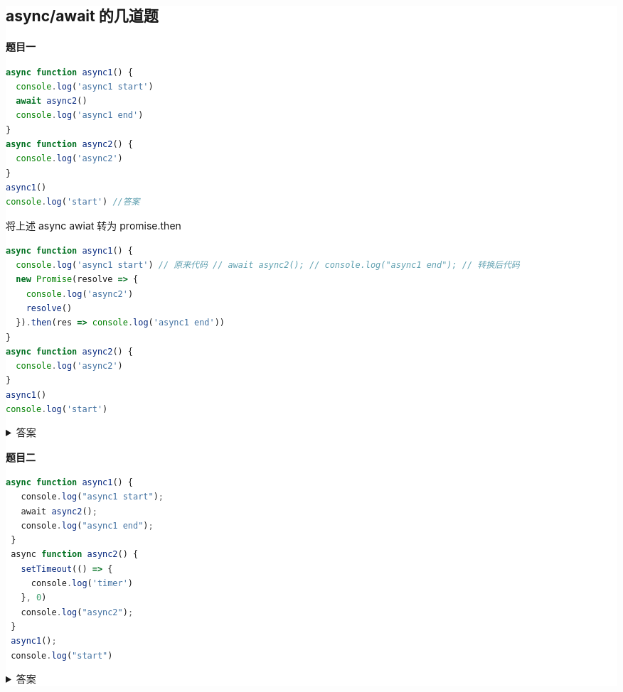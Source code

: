 ## async/await 的几道题

**题目一**

```js
async function async1() {
  console.log('async1 start')
  await async2()
  console.log('async1 end')
}
async function async2() {
  console.log('async2')
}
async1()
console.log('start') //答案
```

将上述 async awiat 转为 promise.then

```js
async function async1() {
  console.log('async1 start') // 原来代码 // await async2(); // console.log("async1 end"); // 转换后代码
  new Promise(resolve => {
    console.log('async2')
    resolve()
  }).then(res => console.log('async1 end'))
}
async function async2() {
  console.log('async2')
}
async1()
console.log('start')
```
<details><summary>答案</summary></details>

**题目二**

```js
async function async1() {
   console.log("async1 start");
   await async2();
   console.log("async1 end");
 }
 async function async2() {
   setTimeout(() => {
     console.log('timer')
   }, 0)
   console.log("async2");
 }
 async1();
 console.log("start")
```
<details><summary>答案</summary></details>
